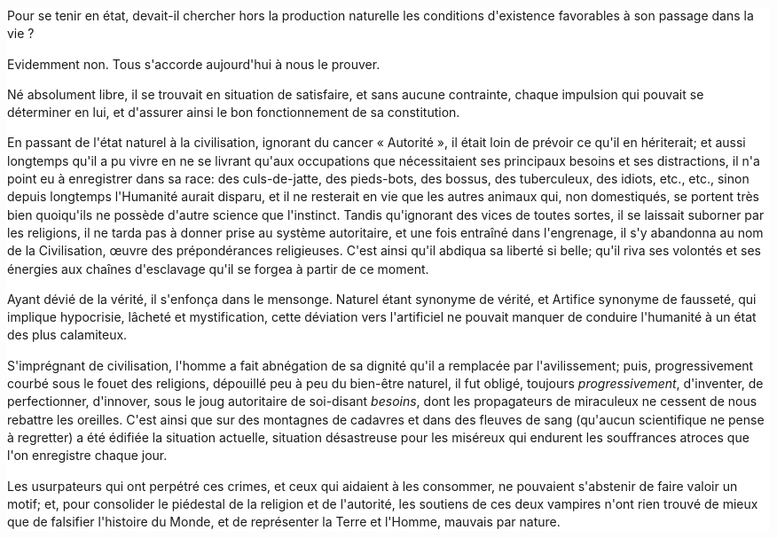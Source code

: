Pour se tenir en état, devait-il chercher hors la production naturelle les conditions d'existence favorables à
son passage dans la vie ?

Evidemment non. Tous s'accorde aujourd'hui à nous le prouver.

Né absolument libre, il se trouvait en situation de satisfaire, et sans aucune contrainte, chaque impulsion
qui pouvait se déterminer en lui, et d'assurer ainsi le bon fonctionnement de sa constitution.

En passant de l'état naturel à la civilisation, ignorant du cancer &laquo; Autorité &raquo;, il était loin de
prévoir ce qu'il en hériterait; et aussi longtemps qu'il a pu vivre en ne se livrant qu'aux occupations que
nécessitaient ses principaux besoins et ses distractions, il n'a point eu à enregistrer dans sa race: des
culs-de-jatte, des pieds-bots, des bossus, des tuberculeux, des idiots, etc., etc., sinon depuis longtemps
l'Humanité aurait disparu, et il ne resterait en vie que les autres animaux qui, non domestiqués, se portent
très bien quoiqu'ils ne possède d'autre science que l'instinct. Tandis qu'ignorant des vices de toutes sortes,
il se laissait suborner par les religions, il ne tarda pas à donner prise au système autoritaire, et une fois
entraîné dans l'engrenage, il s'y abandonna au nom de la Civilisation, œuvre des prépondérances religieuses.
C'est ainsi qu'il abdiqua sa liberté si belle; qu'il riva ses volontés et ses énergies aux chaînes d'esclavage
qu'il se forgea à partir de ce moment.

Ayant dévié de la vérité, il s'enfonça dans le mensonge. Naturel étant synonyme de vérité, et Artifice synonyme
de fausseté, qui implique hypocrisie, lâcheté et mystification, cette déviation vers l'artificiel ne pouvait
manquer de conduire l'humanité à un état des plus calamiteux.

S'imprégnant de civilisation, l'homme a fait abnégation de sa dignité qu'il a remplacée par l'avilissement;
puis, progressivement courbé sous le fouet des religions, dépouillé peu à peu du bien-être naturel, il fut
obligé, toujours *progressivement*, d'inventer, de perfectionner, d'innover, sous le joug autoritaire
de soi-disant *besoins*, dont les propagateurs de miraculeux ne cessent de nous rebattre les oreilles.
C'est ainsi que sur des montagnes de cadavres et dans des fleuves de sang (qu'aucun scientifique ne pense à
regretter) a été édifiée la situation actuelle, situation désastreuse pour les miséreux qui endurent les
souffrances atroces que l'on enregistre chaque jour.

Les usurpateurs qui ont perpétré ces crimes, et ceux qui aidaient à les consommer, ne pouvaient s'abstenir de
faire valoir un motif; et, pour consolider le piédestal de la religion et de l'autorité, les soutiens de ces
deux vampires n'ont rien trouvé de mieux que de falsifier l'histoire du Monde, et de représenter la Terre et
l'Homme, mauvais par nature.
